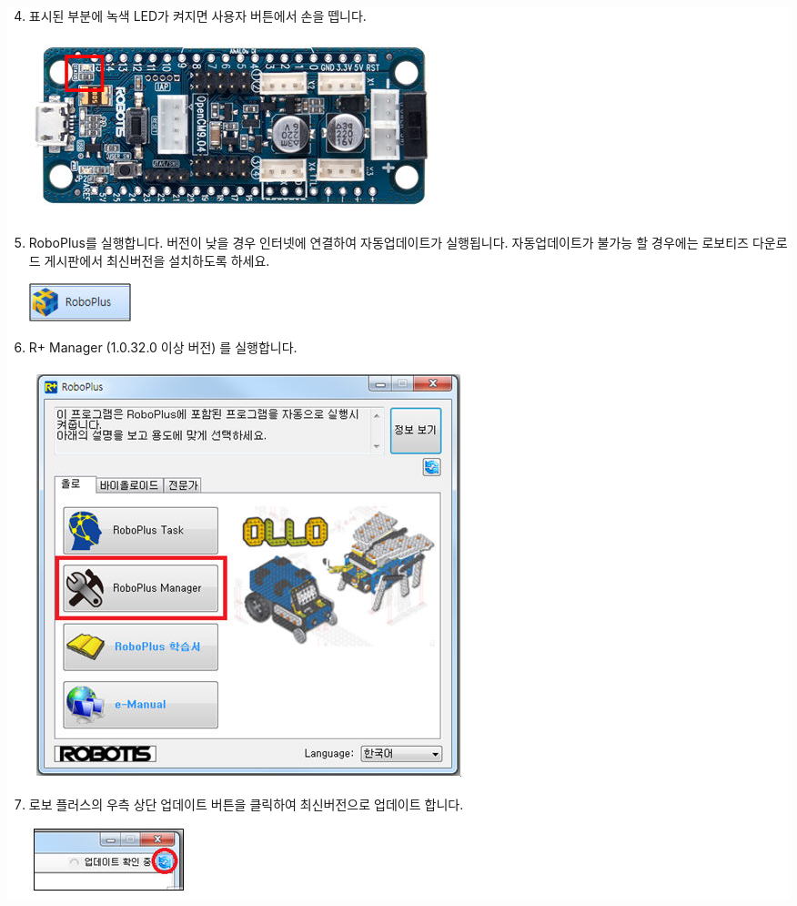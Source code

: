4. 표시된 부분에 녹색 LED가 켜지면 사용자 버튼에서 손을 뗍니다.

   ![](/assets/images/edu/mini/darwin_firmware3.jpg)

5. RoboPlus를 실행합니다. 버전이 낮을 경우 인터넷에 연결하여 자동업데이트가 실행됩니다. 자동업데이트가 불가능 할 경우에는 로보티즈 다운로드 게시판에서 최신버전을 설치하도록 하세요.

    ![](/assets/images/edu/mini/darwin_mini_controler5.jpg)

6. R+ Manager (1.0.32.0 이상 버전) 를 실행합니다.

    ![](/assets/images/edu/mini/darwin_firmware4.jpg)

7. 로보 플러스의 우측 상단 업데이트 버튼을 클릭하여 최신버전으로 업데이트 합니다.

    ![](/assets/images/edu/mini/darwin_firmware5.jpg)
